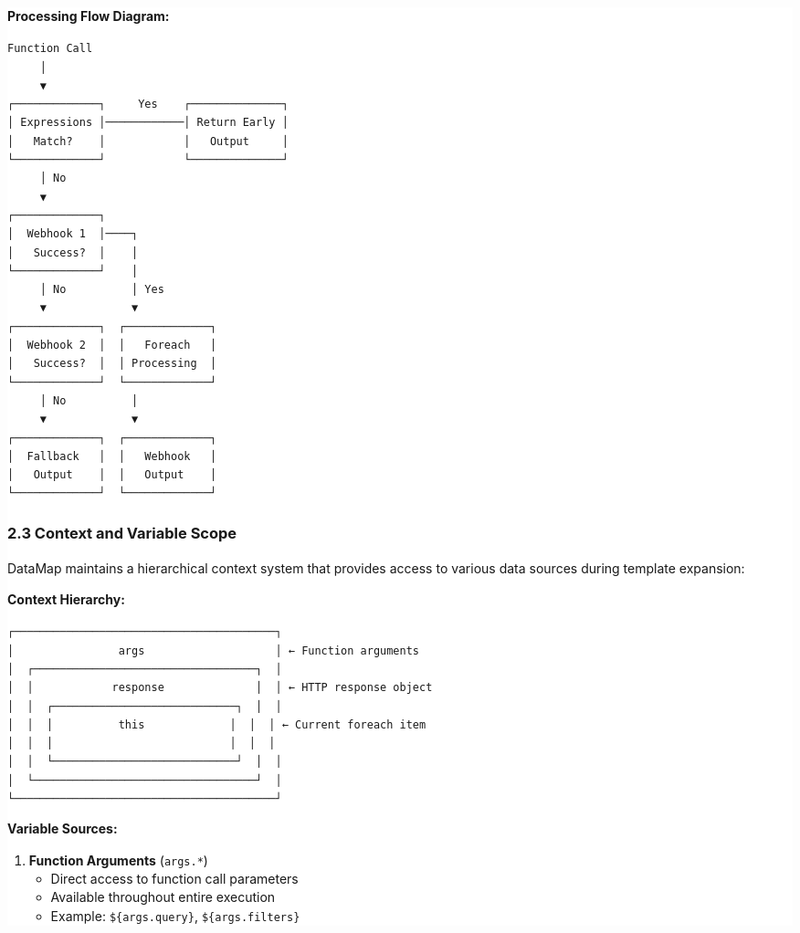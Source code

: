 **Processing Flow Diagram:**
```
Function Call
     │
     ▼
┌─────────────┐     Yes    ┌──────────────┐
│ Expressions │────────────│ Return Early │
│   Match?    │            │   Output     │
└─────────────┘            └──────────────┘
     │ No
     ▼
┌─────────────┐
│  Webhook 1  │────┐
│   Success?  │    │
└─────────────┘    │
     │ No          │ Yes
     ▼             ▼
┌─────────────┐  ┌─────────────┐
│  Webhook 2  │  │   Foreach   │
│   Success?  │  │ Processing  │
└─────────────┘  └─────────────┘
     │ No          │
     ▼             ▼
┌─────────────┐  ┌─────────────┐
│  Fallback   │  │   Webhook   │
│   Output    │  │   Output    │
└─────────────┘  └─────────────┘
```

### 2.3 Context and Variable Scope

DataMap maintains a hierarchical context system that provides access to various data sources during template expansion:

**Context Hierarchy:**
```
┌────────────────────────────────────────┐
│                args                    │ ← Function arguments
│  ┌──────────────────────────────────┐  │
│  │            response              │  │ ← HTTP response object
│  │  ┌────────────────────────────┐  │  │
│  │  │          this             │  │  │ ← Current foreach item
│  │  │                           │  │  │
│  │  └────────────────────────────┘  │  │
│  └──────────────────────────────────┘  │
└────────────────────────────────────────┘
```

**Variable Sources:**

1. **Function Arguments** (`args.*`)
   - Direct access to function call parameters
   - Available throughout entire execution
   - Example: `${args.query}`, `${args.filters}`
